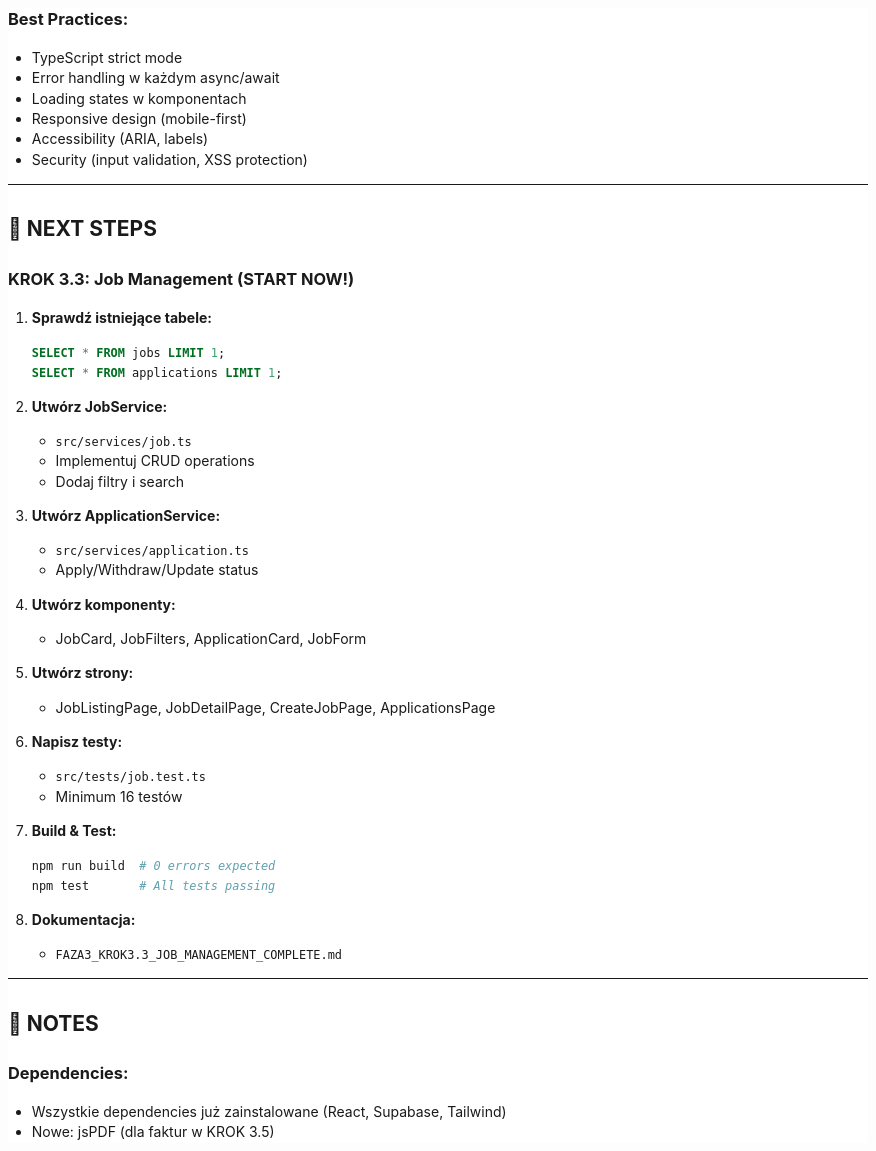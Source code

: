 ### Best Practices:
- TypeScript strict mode
- Error handling w każdym async/await
- Loading states w komponentach
- Responsive design (mobile-first)
- Accessibility (ARIA, labels)
- Security (input validation, XSS protection)

---

## 🚀 NEXT STEPS

### KROK 3.3: Job Management (START NOW!)

1. **Sprawdź istniejące tabele:**
   ```sql
   SELECT * FROM jobs LIMIT 1;
   SELECT * FROM applications LIMIT 1;
   ```

2. **Utwórz JobService:**
   - `src/services/job.ts`
   - Implementuj CRUD operations
   - Dodaj filtry i search

3. **Utwórz ApplicationService:**
   - `src/services/application.ts`
   - Apply/Withdraw/Update status

4. **Utwórz komponenty:**
   - JobCard, JobFilters, ApplicationCard, JobForm

5. **Utwórz strony:**
   - JobListingPage, JobDetailPage, CreateJobPage, ApplicationsPage

6. **Napisz testy:**
   - `src/tests/job.test.ts`
   - Minimum 16 testów

7. **Build & Test:**
   ```bash
   npm run build  # 0 errors expected
   npm test       # All tests passing
   ```

8. **Dokumentacja:**
   - `FAZA3_KROK3.3_JOB_MANAGEMENT_COMPLETE.md`

---

## 📝 NOTES

### Dependencies:
- Wszystkie dependencies już zainstalowane (React, Supabase, Tailwind)
- Nowe: jsPDF (dla faktur w KROK 3.5)
